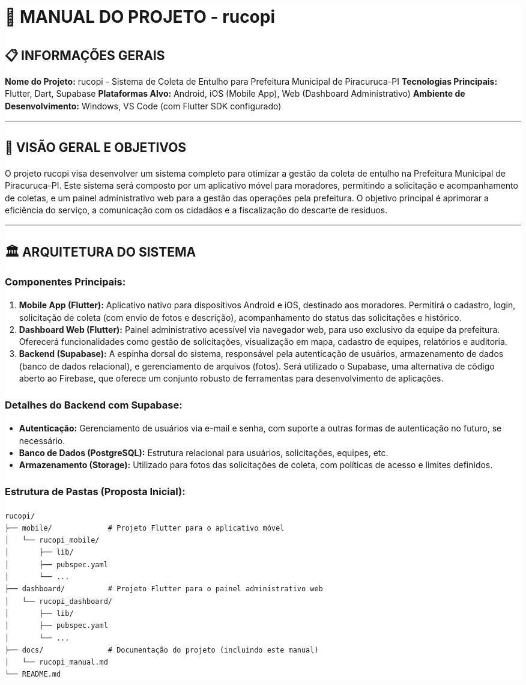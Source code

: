 # 📖 MANUAL DO PROJETO - rucopi

## 📋 INFORMAÇÕES GERAIS

**Nome do Projeto:** rucopi - Sistema de Coleta de Entulho para Prefeitura Municipal de Piracuruca-PI
**Tecnologias Principais:** Flutter, Dart, Supabase
**Plataformas Alvo:** Android, iOS (Mobile App), Web (Dashboard Administrativo)
**Ambiente de Desenvolvimento:** Windows, VS Code (com Flutter SDK configurado)

---

## 🎯 VISÃO GERAL E OBJETIVOS

O projeto rucopi visa desenvolver um sistema completo para otimizar a gestão da coleta de entulho na Prefeitura Municipal de Piracuruca-PI. Este sistema será composto por um aplicativo móvel para moradores, permitindo a solicitação e acompanhamento de coletas, e um painel administrativo web para a gestão das operações pela prefeitura. O objetivo principal é aprimorar a eficiência do serviço, a comunicação com os cidadãos e a fiscalização do descarte de resíduos.

---

## 🏛️ ARQUITETURA DO SISTEMA

### Componentes Principais:

1.  **Mobile App (Flutter):** Aplicativo nativo para dispositivos Android e iOS, destinado aos moradores. Permitirá o cadastro, login, solicitação de coleta (com envio de fotos e descrição), acompanhamento do status das solicitações e histórico.
2.  **Dashboard Web (Flutter):** Painel administrativo acessível via navegador web, para uso exclusivo da equipe da prefeitura. Oferecerá funcionalidades como gestão de solicitações, visualização em mapa, cadastro de equipes, relatórios e auditoria.
3.  **Backend (Supabase):** A espinha dorsal do sistema, responsável pela autenticação de usuários, armazenamento de dados (banco de dados relacional), e gerenciamento de arquivos (fotos). Será utilizado o Supabase, uma alternativa de código aberto ao Firebase, que oferece um conjunto robusto de ferramentas para desenvolvimento de aplicações.

### Detalhes do Backend com Supabase:

- **Autenticação:** Gerenciamento de usuários via e-mail e senha, com suporte a outras formas de autenticação no futuro, se necessário.
- **Banco de Dados (PostgreSQL):** Estrutura relacional para usuários, solicitações, equipes, etc.
- **Armazenamento (Storage):** Utilizado para fotos das solicitações de coleta, com políticas de acesso e limites definidos.

### Estrutura de Pastas (Proposta Inicial):

```
rucopi/
├── mobile/             # Projeto Flutter para o aplicativo móvel
│   └── rucopi_mobile/
│       ├── lib/
│       ├── pubspec.yaml
│       └── ...
├── dashboard/          # Projeto Flutter para o painel administrativo web
│   └── rucopi_dashboard/
│       ├── lib/
│       ├── pubspec.yaml
│       └── ...
├── docs/               # Documentação do projeto (incluindo este manual)
│   └── rucopi_manual.md
└── README.md
```